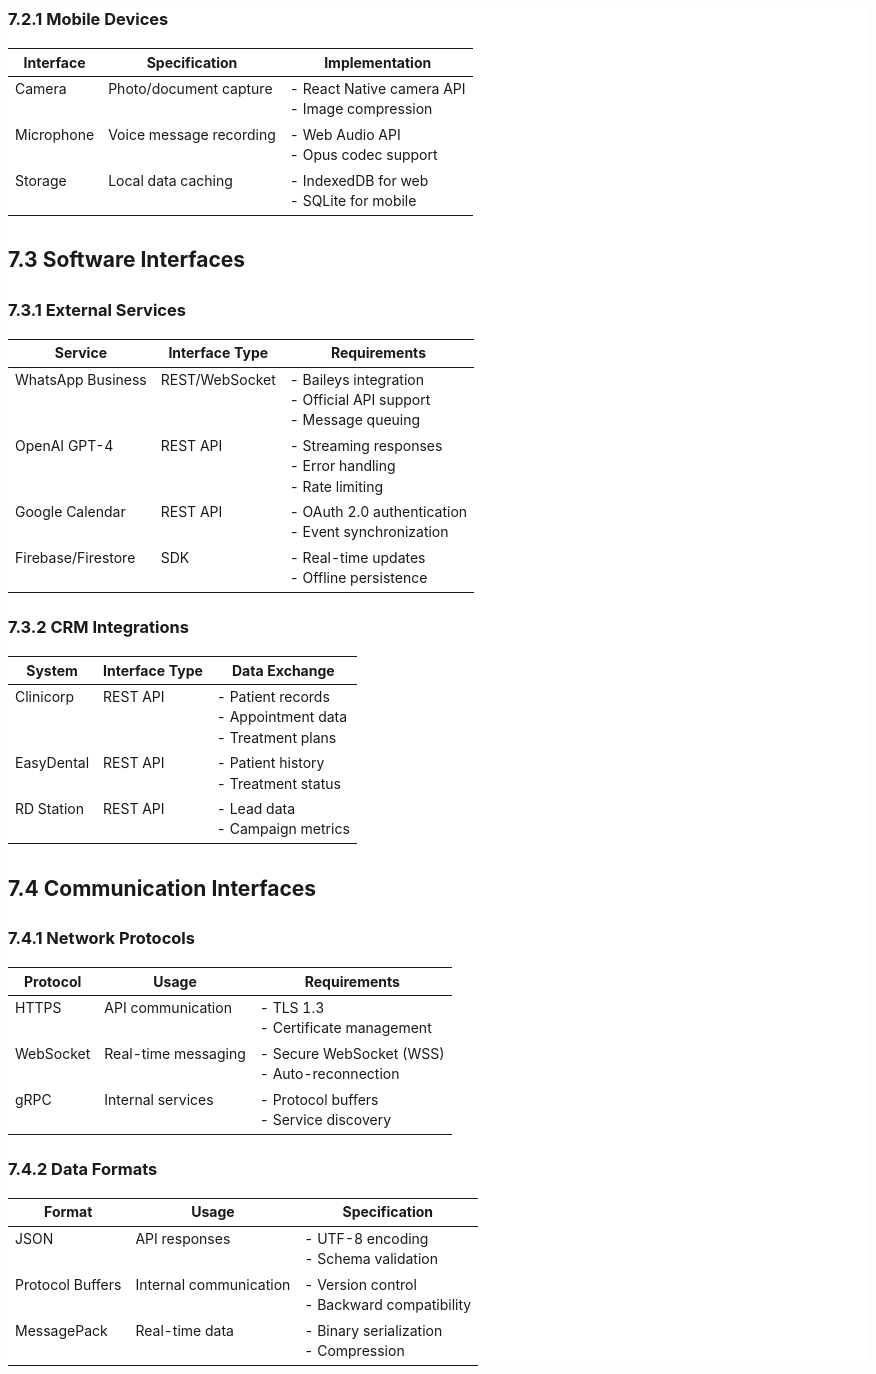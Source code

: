 ### 7.2.1 Mobile Devices

| Interface | Specification | Implementation |
|-----------|--------------|----------------|
| Camera | Photo/document capture | - React Native camera API<br>- Image compression |
| Microphone | Voice message recording | - Web Audio API<br>- Opus codec support |
| Storage | Local data caching | - IndexedDB for web<br>- SQLite for mobile |

## 7.3 Software Interfaces

### 7.3.1 External Services

| Service | Interface Type | Requirements |
|---------|---------------|--------------|
| WhatsApp Business | REST/WebSocket | - Baileys integration<br>- Official API support<br>- Message queuing |
| OpenAI GPT-4 | REST API | - Streaming responses<br>- Error handling<br>- Rate limiting |
| Google Calendar | REST API | - OAuth 2.0 authentication<br>- Event synchronization |
| Firebase/Firestore | SDK | - Real-time updates<br>- Offline persistence |

### 7.3.2 CRM Integrations

| System | Interface Type | Data Exchange |
|--------|---------------|---------------|
| Clinicorp | REST API | - Patient records<br>- Appointment data<br>- Treatment plans |
| EasyDental | REST API | - Patient history<br>- Treatment status |
| RD Station | REST API | - Lead data<br>- Campaign metrics |

## 7.4 Communication Interfaces

### 7.4.1 Network Protocols

| Protocol | Usage | Requirements |
|----------|-------|--------------|
| HTTPS | API communication | - TLS 1.3<br>- Certificate management |
| WebSocket | Real-time messaging | - Secure WebSocket (WSS)<br>- Auto-reconnection |
| gRPC | Internal services | - Protocol buffers<br>- Service discovery |

### 7.4.2 Data Formats

| Format | Usage | Specification |
|--------|-------|--------------|
| JSON | API responses | - UTF-8 encoding<br>- Schema validation |
| Protocol Buffers | Internal communication | - Version control<br>- Backward compatibility |
| MessagePack | Real-time data | - Binary serialization<br>- Compression |
